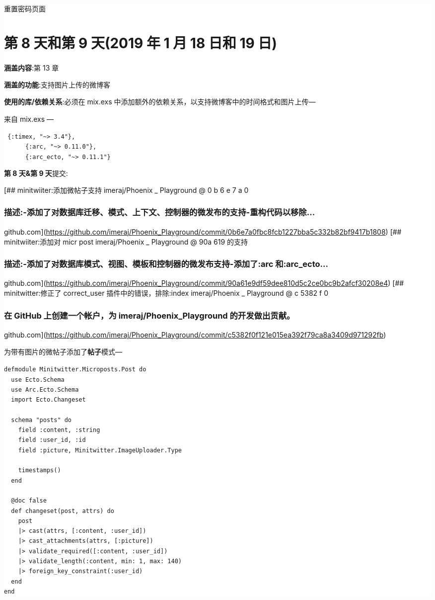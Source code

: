 重置密码页面

# 第 8 天和第 9 天(2019 年 1 月 18 日和 19 日)

**涵盖内容**:第 13 章

**涵盖的功能**:支持图片上传的微博客

**使用的库/依赖关系**:必须在 mix.exs 中添加额外的依赖关系，以支持微博客中的时间格式和图片上传—

来自 mix.exs —

```
 {:timex, "~> 3.4"},
      {:arc, "~> 0.11.0"},
      {:arc_ecto, "~> 0.11.1"}
```

**第 8 天&第 9 天**提交:

[](https://github.com/imeraj/Phoenix_Playground/commit/0b6e7a0fbc8fcb1227bba5c332b82bf9417b1808) [## minitwiiter:添加微帖子支持 imeraj/Phoenix _ Playground @ 0 b 6 e 7 a 0

### 描述:-添加了对数据库迁移、模式、上下文、控制器的微发布的支持-重构代码以移除…

github.com](https://github.com/imeraj/Phoenix_Playground/commit/0b6e7a0fbc8fcb1227bba5c332b82bf9417b1808) [](https://github.com/imeraj/Phoenix_Playground/commit/90a61e9df59dee810d5c2ce0bc9b2afcf30208e4) [## minitwiiter:添加对 micr post imeraj/Phoenix _ Playground @ 90a 619 的支持

### 描述:-添加了对数据库模式、视图、模板和控制器的微发布支持-添加了:arc 和:arc_ecto…

github.com](https://github.com/imeraj/Phoenix_Playground/commit/90a61e9df59dee810d5c2ce0bc9b2afcf30208e4) [](https://github.com/imeraj/Phoenix_Playground/commit/c5382f0f121e015ea392f79ca8a3409d971292fb) [## minitwitter:修正了 correct_user 插件中的错误，排除:index imeraj/Phoenix _ Playground @ c 5382 f 0

### 在 GitHub 上创建一个帐户，为 imeraj/Phoenix_Playground 的开发做出贡献。

github.com](https://github.com/imeraj/Phoenix_Playground/commit/c5382f0f121e015ea392f79ca8a3409d971292fb) 

为带有图片的微帖子添加了**帖子**模式—

```
defmodule Minitwitter.Microposts.Post do
  use Ecto.Schema
  use Arc.Ecto.Schema
  import Ecto.Changeset

  schema "posts" do
    field :content, :string
    field :user_id, :id
    field :picture, Minitwitter.ImageUploader.Type

    timestamps()
  end

  @doc false
  def changeset(post, attrs) do
    post
    |> cast(attrs, [:content, :user_id])
    |> cast_attachments(attrs, [:picture])
    |> validate_required([:content, :user_id])
    |> validate_length(:content, min: 1, max: 140)
    |> foreign_key_constraint(:user_id)
  end
end
```
